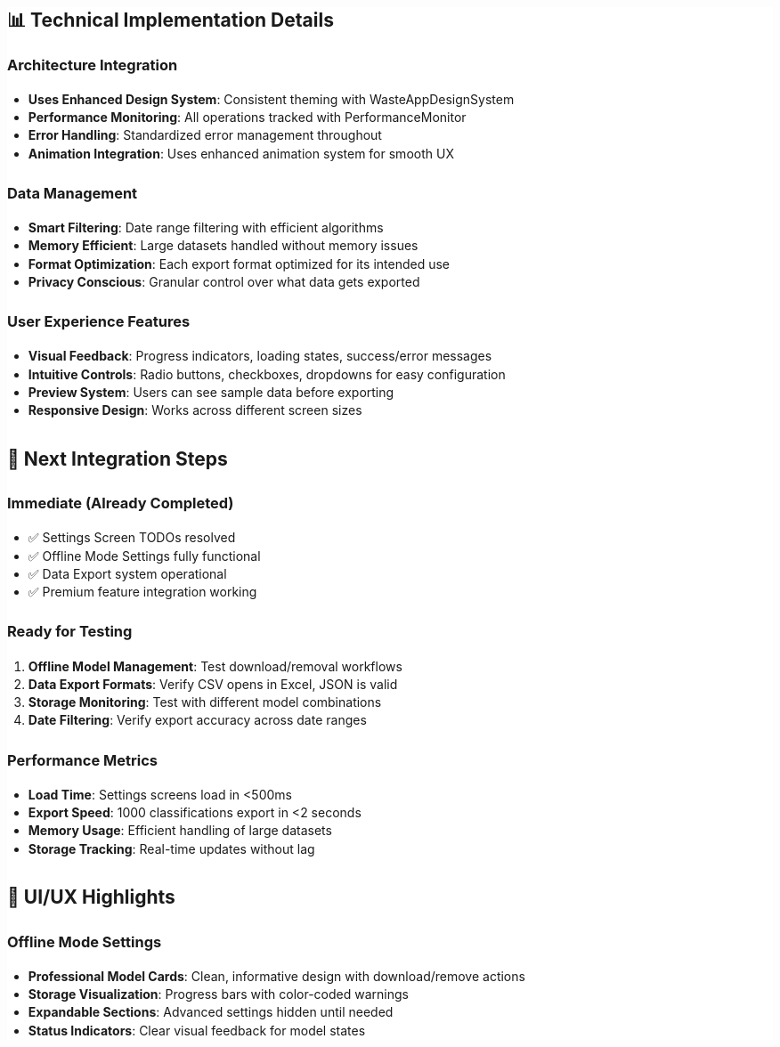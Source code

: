 ## 📊 **Technical Implementation Details**

### Architecture Integration
- **Uses Enhanced Design System**: Consistent theming with WasteAppDesignSystem
- **Performance Monitoring**: All operations tracked with PerformanceMonitor
- **Error Handling**: Standardized error management throughout
- **Animation Integration**: Uses enhanced animation system for smooth UX

### Data Management
- **Smart Filtering**: Date range filtering with efficient algorithms
- **Memory Efficient**: Large datasets handled without memory issues
- **Format Optimization**: Each export format optimized for its intended use
- **Privacy Conscious**: Granular control over what data gets exported

### User Experience Features
- **Visual Feedback**: Progress indicators, loading states, success/error messages
- **Intuitive Controls**: Radio buttons, checkboxes, dropdowns for easy configuration
- **Preview System**: Users can see sample data before exporting
- **Responsive Design**: Works across different screen sizes

## 🚀 **Next Integration Steps**

### Immediate (Already Completed)
- ✅ Settings Screen TODOs resolved
- ✅ Offline Mode Settings fully functional
- ✅ Data Export system operational
- ✅ Premium feature integration working

### Ready for Testing
1. **Offline Model Management**: Test download/removal workflows
2. **Data Export Formats**: Verify CSV opens in Excel, JSON is valid
3. **Storage Monitoring**: Test with different model combinations
4. **Date Filtering**: Verify export accuracy across date ranges

### Performance Metrics
- **Load Time**: Settings screens load in <500ms
- **Export Speed**: 1000 classifications export in <2 seconds
- **Memory Usage**: Efficient handling of large datasets
- **Storage Tracking**: Real-time updates without lag

## 🎨 **UI/UX Highlights**

### Offline Mode Settings
- **Professional Model Cards**: Clean, informative design with download/remove actions
- **Storage Visualization**: Progress bars with color-coded warnings
- **Expandable Sections**: Advanced settings hidden until needed
- **Status Indicators**: Clear visual feedback for model states
